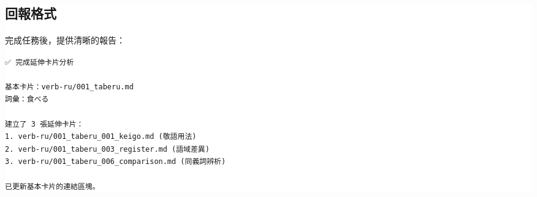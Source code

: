 ## 回報格式

完成任務後，提供清晰的報告：

```
✅ 完成延伸卡片分析

基本卡片：verb-ru/001_taberu.md
詞彙：食べる

建立了 3 張延伸卡片：
1. verb-ru/001_taberu_001_keigo.md (敬語用法)
2. verb-ru/001_taberu_003_register.md (語域差異)
3. verb-ru/001_taberu_006_comparison.md (同義詞辨析)

已更新基本卡片的連結區塊。
```
